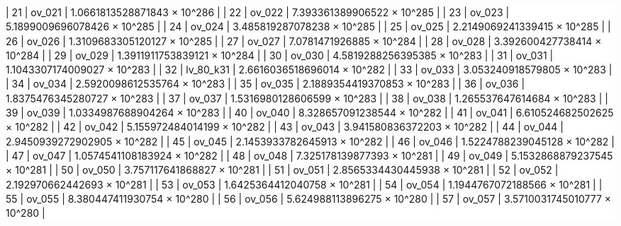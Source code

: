 | 21 | ov_021 | 1.0661813528871843 × 10^286 |
| 22 | ov_022 | 7.393361389906522 × 10^285 |
| 23 | ov_023 | 5.1899009696078426 × 10^285 |
| 24 | ov_024 | 3.485819287078238 × 10^285 |
| 25 | ov_025 | 2.2149069241339415 × 10^285 |
| 26 | ov_026 | 1.3109683305120127 × 10^285 |
| 27 | ov_027 | 7.0781471926885 × 10^284 |
| 28 | ov_028 | 3.392600427738414 × 10^284 |
| 29 | ov_029 | 1.3911911753839121 × 10^284 |
| 30 | ov_030 | 4.5819288256395385 × 10^283 |
| 31 | ov_031 | 1.1043307174009027 × 10^283 |
| 32 | lv_80_k31 | 2.6616036518696014 × 10^282 |
| 33 | ov_033 | 3.053240918579805 × 10^283 |
| 34 | ov_034 | 2.5920098612535764 × 10^283 |
| 35 | ov_035 | 2.1889354419370853 × 10^283 |
| 36 | ov_036 | 1.8375476345280727 × 10^283 |
| 37 | ov_037 | 1.5316980128606599 × 10^283 |
| 38 | ov_038 | 1.265537647614684 × 10^283 |
| 39 | ov_039 | 1.0334987688904264 × 10^283 |
| 40 | ov_040 | 8.328657091238544 × 10^282 |
| 41 | ov_041 | 6.610524682502625 × 10^282 |
| 42 | ov_042 | 5.155972484014199 × 10^282 |
| 43 | ov_043 | 3.941580836372203 × 10^282 |
| 44 | ov_044 | 2.9450939272902905 × 10^282 |
| 45 | ov_045 | 2.1453933782645913 × 10^282 |
| 46 | ov_046 | 1.5224788239045128 × 10^282 |
| 47 | ov_047 | 1.0574541108183924 × 10^282 |
| 48 | ov_048 | 7.325178139877393 × 10^281 |
| 49 | ov_049 | 5.1532868879237545 × 10^281 |
| 50 | ov_050 | 3.757117641868827 × 10^281 |
| 51 | ov_051 | 2.8565334430445938 × 10^281 |
| 52 | ov_052 | 2.192970662442693 × 10^281 |
| 53 | ov_053 | 1.6425364412040758 × 10^281 |
| 54 | ov_054 | 1.1944767072188566 × 10^281 |
| 55 | ov_055 | 8.380447411930754 × 10^280 |
| 56 | ov_056 | 5.624988113896275 × 10^280 |
| 57 | ov_057 | 3.5710031745010777 × 10^280 |
